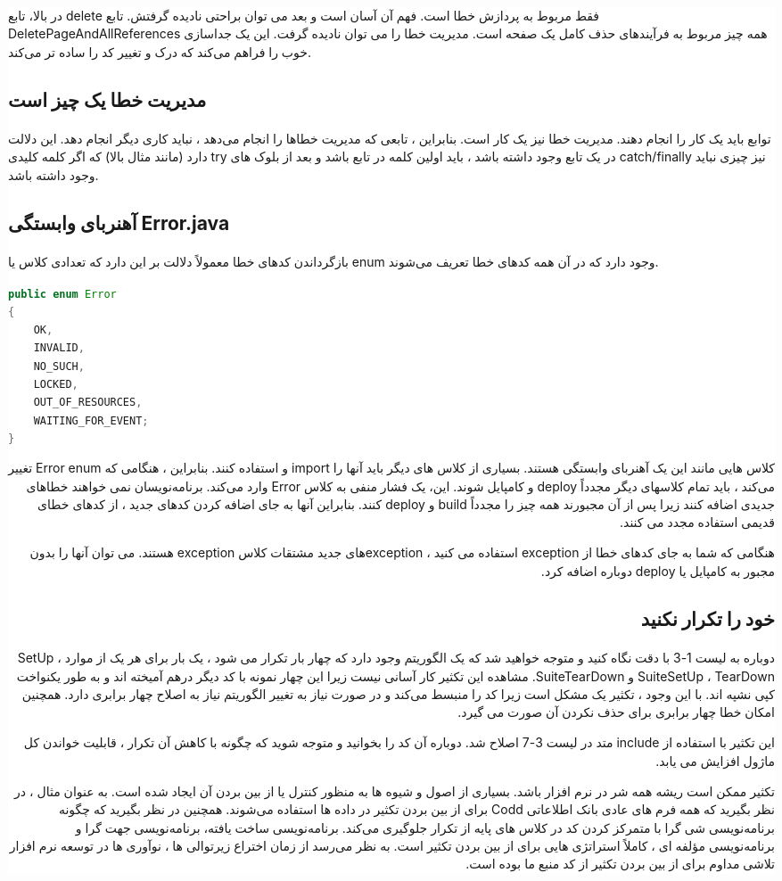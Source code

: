 در بالا، تابع delete فقط مربوط به پردازش خطا است. فهم آن آسان است و بعد می توان براحتی نادیده گرفتش. تابع DeletePageAndAllReferences همه چیز مربوط به فرآیندهای حذف کامل یک صفحه است. مدیریت خطا را می توان نادیده گرفت. این یک جداسازی خوب را فراهم می‌کند که درک و تغییر کد را ساده تر می‌کند.

## مدیریت خطا یک چیز است

توابع باید یک کار را انجام دهند. مدیریت خطا نیز یک کار است. بنابراین ، تابعی که مدیریت خطاها را انجام می‌دهد ، نباید کاری دیگر انجام دهد. این دلالت دارد (مانند مثال بالا) که اگر کلمه کلیدی try در یک تابع وجود داشته باشد ، باید اولین کلمه در تابع باشد و بعد از بلوک های catch/finally نیز چیزی نباید وجود داشته باشد.

## آهنربای وابستگی Error.java

بازگرداندن کدهای خطا معمولاً دلالت بر این دارد که تعدادی کلاس یا enum وجود دارد که در آن همه کدهای خطا تعریف می‌شوند.

</div>

```java
public enum Error 
{
    OK,
    INVALID,
    NO_SUCH,
    LOCKED,
    OUT_OF_RESOURCES,
    WAITING_FOR_EVENT;
}
```

<div dir='rtl'>

کلاس هایی مانند این یک آهنربای وابستگی هستند. بسیاری از کلاس های دیگر باید آنها را import و استفاده کنند. بنابراین ، هنگامی که Error enum تغییر می‌کند ، باید تمام کلاسهای دیگر مجدداً  deploy و کامپایل شوند. این، یک فشار منفی به کلاس Error وارد می‌کند. برنامه‌نویسان نمی خواهند خطاهای جدیدی اضافه کنند زیرا پس از آن مجبورند همه چیز را مجدداً build و deploy کنند. بنابراین آنها به جای اضافه کردن کدهای جدید ، از کدهای خطای قدیمی استفاده مجدد می کنند.

هنگامی که شما به جای کدهای خطا از exception استفاده می کنید ، exceptionهای جدید مشتقات کلاس exception هستند. می توان آنها را بدون مجبور به کامپایل یا deploy دوباره اضافه كرد.

## خود را تکرار نکنید

دوباره به لیست 1-3 با دقت نگاه کنید و متوجه خواهید شد که یک الگوریتم وجود دارد که چهار بار تکرار می شود ، یک بار برای هر یک از موارد SetUp ، SuiteSetUp ، TearDown و SuiteTearDown. مشاهده این تکثیر کار آسانی نیست زیرا این چهار نمونه با کد دیگر درهم آمیخته اند و به طور یکنواخت کپی نشپه اند. با این وجود ، تکثیر یک مشکل است زیرا کد را منبسط می‌کند و در صورت نیاز به تغییر الگوریتم نیاز به اصلاح چهار برابری دارد. همچنین امکان خطا چهار برابری برای حذف نکردن آن صورت می گیرد.

این تکثیر با استفاده از include متد در لیست 3-7 اصلاح شد. دوباره آن کد را بخوانید و متوجه شوید که چگونه با کاهش آن تکرار ، قابلیت خواندن کل ماژول افزایش می یابد.

تکثیر ممکن است ریشه همه شر در نرم افزار باشد. بسیاری از اصول و شیوه ها به منظور کنترل یا از بین بردن آن ایجاد شده است. به عنوان مثال ، در نظر بگیرید که همه فرم های عادی بانک اطلاعاتی Codd برای از بین بردن تکثیر در داده ها استفاده می‌شوند. همچنین در نظر بگیرید که چگونه برنامه‌نویسی شی گرا با متمرکز کردن کد در کلاس های پایه از تکرار جلوگیری می‌کند. برنامه‌نویسی ساخت یافته، برنامه‌نویسی جهت گرا و برنامه‌نویسی مؤلفه ای ، کاملاً استراتژی هایی برای از بین بردن تکثیر است. به نظر می‌رسد از زمان اختراع زیرتوالی ها ، نوآوری ها در توسعه نرم افزار تلاشی مداوم برای از بین بردن تکثیر از کد منبع ما بوده است.
